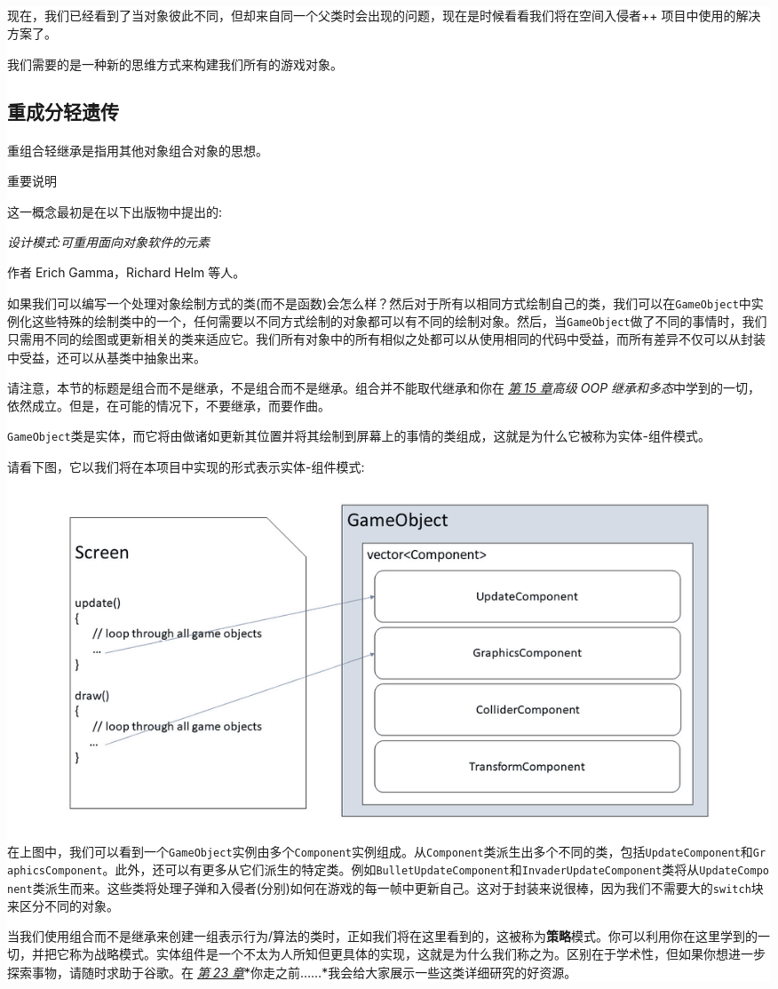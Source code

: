 现在，我们已经看到了当对象彼此不同，但却来自同一个父类时会出现的问题，现在是时候看看我们将在空间入侵者++ 项目中使用的解决方案了。

我们需要的是一种新的思维方式来构建我们所有的游戏对象。

## 重成分轻遗传

重组合轻继承是指用其他对象组合对象的思想。

重要说明

这一概念最初是在以下出版物中提出的:

*设计模式:可重用面向对象软件的元素*

作者 Erich Gamma，Richard Helm 等人。

如果我们可以编写一个处理对象绘制方式的类(而不是函数)会怎么样？然后对于所有以相同方式绘制自己的类，我们可以在`GameObject`中实例化这些特殊的绘制类中的一个，任何需要以不同方式绘制的对象都可以有不同的绘制对象。然后，当`GameObject`做了不同的事情时，我们只需用不同的绘图或更新相关的类来适应它。我们所有对象中的所有相似之处都可以从使用相同的代码中受益，而所有差异不仅可以从封装中受益，还可以从基类中抽象出来。

请注意，本节的标题是组合而不是继承，不是组合而不是继承。组合并不能取代继承和你在 [*第 15 章*](15.html#_idTextAnchor306)*高级 OOP 继承和多态*中学到的一切，依然成立。但是，在可能的情况下，不要继承，而要作曲。

`GameObject`类是实体，而它将由做诸如更新其位置并将其绘制到屏幕上的事情的类组成，这就是为什么它被称为实体-组件模式。

请看下图，它以我们将在本项目中实现的形式表示实体-组件模式:

![](img/B14278_19_06.jpg)

在上图中，我们可以看到一个`GameObject`实例由多个`Component`实例组成。从`Component`类派生出多个不同的类，包括`UpdateComponent`和`GraphicsComponent`。此外，还可以有更多从它们派生的特定类。例如`BulletUpdateComponent`和`InvaderUpdateComponent`类将从`UpdateComponent`类派生而来。这些类将处理子弹和入侵者(分别)如何在游戏的每一帧中更新自己。这对于封装来说很棒，因为我们不需要大的`switch`块来区分不同的对象。

当我们使用组合而不是继承来创建一组表示行为/算法的类时，正如我们将在这里看到的，这被称为**策略**模式。你可以利用你在这里学到的一切，并把它称为战略模式。实体组件是一个不太为人所知但更具体的实现，这就是为什么我们称之为。区别在于学术性，但如果你想进一步探索事物，请随时求助于谷歌。在 [*第 23 章*](23.html#_idTextAnchor457)*你走之前……*我会给大家展示一些这类详细研究的好资源。
